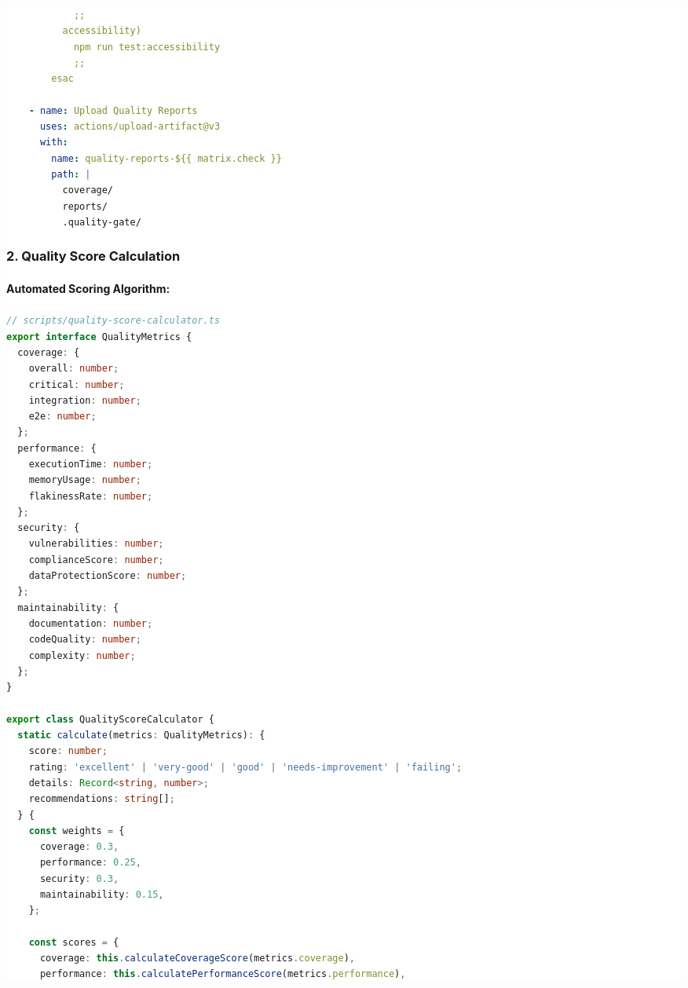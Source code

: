```yaml
            ;;
          accessibility)
            npm run test:accessibility
            ;;
        esac
    
    - name: Upload Quality Reports
      uses: actions/upload-artifact@v3
      with:
        name: quality-reports-${{ matrix.check }}
        path: |
          coverage/
          reports/
          .quality-gate/
```

### 2. **Quality Score Calculation**

#### **Automated Scoring Algorithm**:

```typescript
// scripts/quality-score-calculator.ts
export interface QualityMetrics {
  coverage: {
    overall: number;
    critical: number;
    integration: number;
    e2e: number;
  };
  performance: {
    executionTime: number;
    memoryUsage: number;
    flakinessRate: number;
  };
  security: {
    vulnerabilities: number;
    complianceScore: number;
    dataProtectionScore: number;
  };
  maintainability: {
    documentation: number;
    codeQuality: number;
    complexity: number;
  };
}

export class QualityScoreCalculator {
  static calculate(metrics: QualityMetrics): {
    score: number;
    rating: 'excellent' | 'very-good' | 'good' | 'needs-improvement' | 'failing';
    details: Record<string, number>;
    recommendations: string[];
  } {
    const weights = {
      coverage: 0.3,
      performance: 0.25,
      security: 0.3,
      maintainability: 0.15,
    };

    const scores = {
      coverage: this.calculateCoverageScore(metrics.coverage),
      performance: this.calculatePerformanceScore(metrics.performance),
```